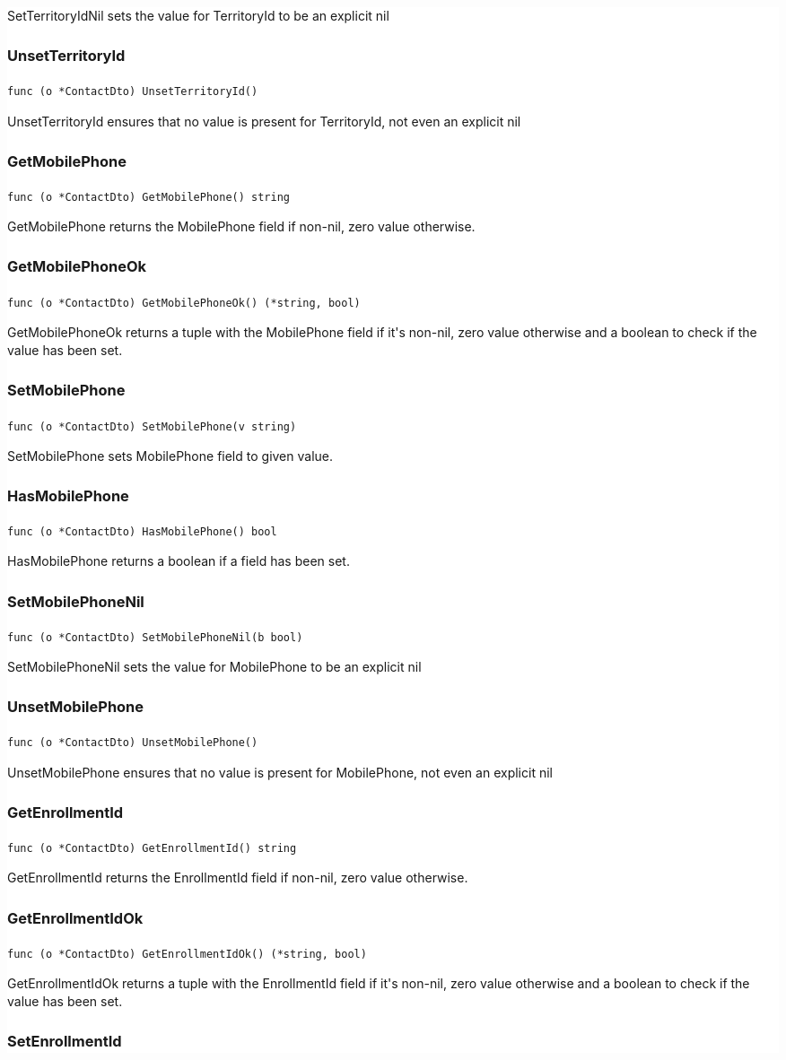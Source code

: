  SetTerritoryIdNil sets the value for TerritoryId to be an explicit nil

### UnsetTerritoryId
`func (o *ContactDto) UnsetTerritoryId()`

UnsetTerritoryId ensures that no value is present for TerritoryId, not even an explicit nil
### GetMobilePhone

`func (o *ContactDto) GetMobilePhone() string`

GetMobilePhone returns the MobilePhone field if non-nil, zero value otherwise.

### GetMobilePhoneOk

`func (o *ContactDto) GetMobilePhoneOk() (*string, bool)`

GetMobilePhoneOk returns a tuple with the MobilePhone field if it's non-nil, zero value otherwise
and a boolean to check if the value has been set.

### SetMobilePhone

`func (o *ContactDto) SetMobilePhone(v string)`

SetMobilePhone sets MobilePhone field to given value.

### HasMobilePhone

`func (o *ContactDto) HasMobilePhone() bool`

HasMobilePhone returns a boolean if a field has been set.

### SetMobilePhoneNil

`func (o *ContactDto) SetMobilePhoneNil(b bool)`

 SetMobilePhoneNil sets the value for MobilePhone to be an explicit nil

### UnsetMobilePhone
`func (o *ContactDto) UnsetMobilePhone()`

UnsetMobilePhone ensures that no value is present for MobilePhone, not even an explicit nil
### GetEnrollmentId

`func (o *ContactDto) GetEnrollmentId() string`

GetEnrollmentId returns the EnrollmentId field if non-nil, zero value otherwise.

### GetEnrollmentIdOk

`func (o *ContactDto) GetEnrollmentIdOk() (*string, bool)`

GetEnrollmentIdOk returns a tuple with the EnrollmentId field if it's non-nil, zero value otherwise
and a boolean to check if the value has been set.

### SetEnrollmentId
